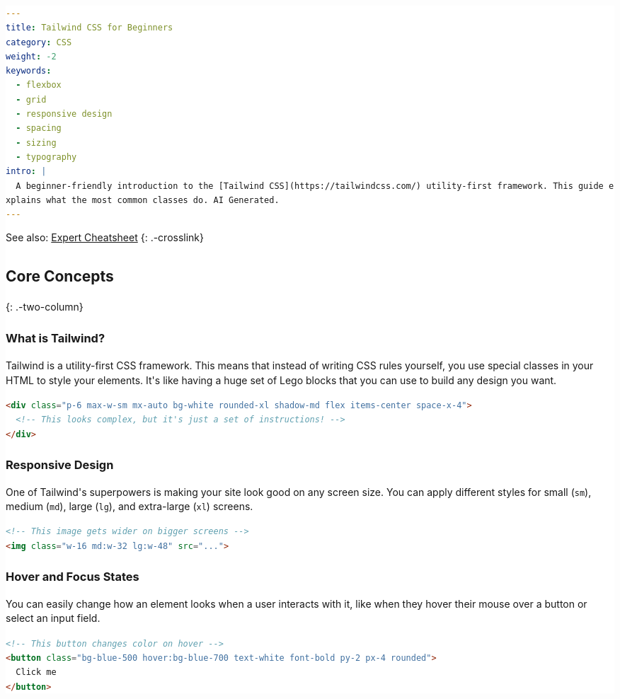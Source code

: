 ```yaml
---
title: Tailwind CSS for Beginners
category: CSS
weight: -2
keywords:
  - flexbox
  - grid
  - responsive design
  - spacing
  - sizing
  - typography
intro: |
  A beginner-friendly introduction to the [Tailwind CSS](https://tailwindcss.com/) utility-first framework. This guide explains what the most common classes do. AI Generated.
---
```


See also: [Expert Cheatsheet](./tailwind)
{: .-crosslink}

## Core Concepts
{: .-two-column}

### What is Tailwind?

Tailwind is a utility-first CSS framework. This means that instead of writing CSS rules yourself, you use special classes in your HTML to style your elements. It's like having a huge set of Lego blocks that you can use to build any design you want.

```html
<div class="p-6 max-w-sm mx-auto bg-white rounded-xl shadow-md flex items-center space-x-4">
  <!-- This looks complex, but it's just a set of instructions! -->
</div>
```

### Responsive Design

One of Tailwind's superpowers is making your site look good on any screen size. You can apply different styles for small (`sm`), medium (`md`), large (`lg`), and extra-large (`xl`) screens.

```html
<!-- This image gets wider on bigger screens -->
<img class="w-16 md:w-32 lg:w-48" src="...">
```

### Hover and Focus States

You can easily change how an element looks when a user interacts with it, like when they hover their mouse over a button or select an input field.

```html
<!-- This button changes color on hover -->
<button class="bg-blue-500 hover:bg-blue-700 text-white font-bold py-2 px-4 rounded">
  Click me
</button>
```
